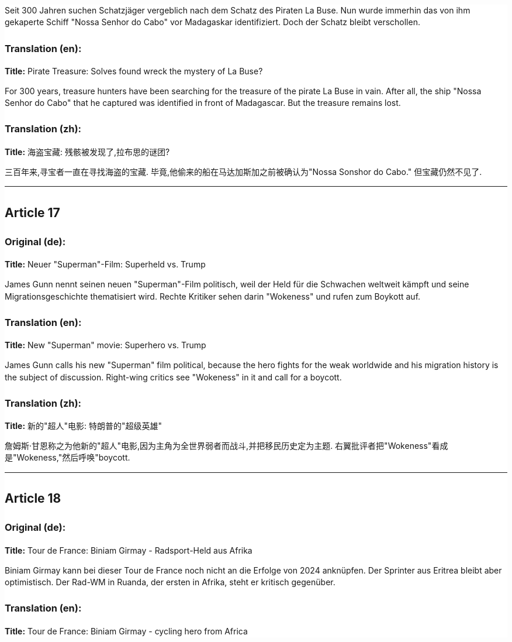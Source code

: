 Seit 300 Jahren suchen Schatzjäger vergeblich nach dem Schatz des Piraten La Buse. Nun wurde immerhin das von ihm gekaperte Schiff "Nossa Senhor do Cabo" vor Madagaskar identifiziert. Doch der Schatz bleibt verschollen.

### Translation (en):
**Title:** Pirate Treasure: Solves found wreck the mystery of La Buse?

For 300 years, treasure hunters have been searching for the treasure of the pirate La Buse in vain. After all, the ship "Nossa Senhor do Cabo" that he captured was identified in front of Madagascar. But the treasure remains lost.

### Translation (zh):
**Title:** 海盗宝藏: 残骸被发现了,拉布思的谜团?

三百年来,寻宝者一直在寻找海盗的宝藏. 毕竟,他偷来的船在马达加斯加之前被确认为"Nossa Sonshor do Cabo." 但宝藏仍然不见了.

---

## Article 17
### Original (de):
**Title:** Neuer "Superman"-Film: Superheld vs. Trump

James Gunn nennt seinen neuen "Superman"-Film politisch, weil der Held für die Schwachen weltweit kämpft und seine Migrationsgeschichte thematisiert wird. Rechte Kritiker sehen darin "Wokeness" und rufen zum Boykott auf.

### Translation (en):
**Title:** New "Superman" movie: Superhero vs. Trump

James Gunn calls his new "Superman" film political, because the hero fights for the weak worldwide and his migration history is the subject of discussion. Right-wing critics see "Wokeness" in it and call for a boycott.

### Translation (zh):
**Title:** 新的"超人"电影: 特朗普的"超级英雄"

詹姆斯·甘恩称之为他新的"超人"电影,因为主角为全世界弱者而战斗,并把移民历史定为主题. 右翼批评者把"Wokeness"看成是"Wokeness,"然后呼唤"boycott.

---

## Article 18
### Original (de):
**Title:** Tour de France: Biniam Girmay - Radsport-Held aus Afrika

Biniam Girmay kann bei dieser Tour de France noch nicht an die Erfolge von 2024 anknüpfen. Der Sprinter aus Eritrea bleibt aber optimistisch. Der Rad-WM in Ruanda, der ersten in Afrika, steht er kritisch gegenüber.

### Translation (en):
**Title:** Tour de France: Biniam Girmay - cycling hero from Africa

